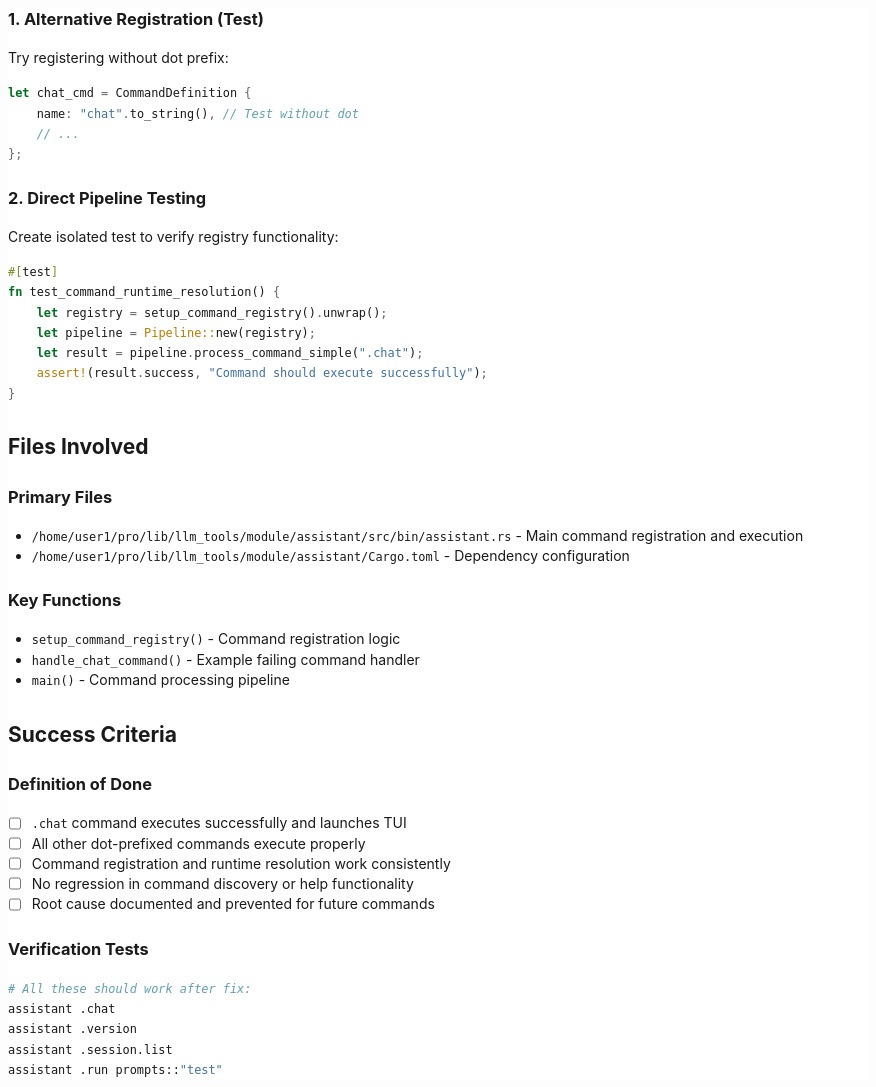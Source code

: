 ### 1. Alternative Registration (Test)
Try registering without dot prefix:
```rust
let chat_cmd = CommandDefinition {
    name: "chat".to_string(), // Test without dot
    // ...
};
```

### 2. Direct Pipeline Testing
Create isolated test to verify registry functionality:
```rust
#[test] 
fn test_command_runtime_resolution() {
    let registry = setup_command_registry().unwrap();
    let pipeline = Pipeline::new(registry);
    let result = pipeline.process_command_simple(".chat");
    assert!(result.success, "Command should execute successfully");
}
```

## Files Involved

### Primary Files
- `/home/user1/pro/lib/llm_tools/module/assistant/src/bin/assistant.rs` - Main command registration and execution
- `/home/user1/pro/lib/llm_tools/module/assistant/Cargo.toml` - Dependency configuration

### Key Functions
- `setup_command_registry()` - Command registration logic
- `handle_chat_command()` - Example failing command handler  
- `main()` - Command processing pipeline

## Success Criteria

### Definition of Done
- [ ] `.chat` command executes successfully and launches TUI
- [ ] All other dot-prefixed commands execute properly
- [ ] Command registration and runtime resolution work consistently
- [ ] No regression in command discovery or help functionality
- [ ] Root cause documented and prevented for future commands

### Verification Tests
```bash
# All these should work after fix:
assistant .chat
assistant .version  
assistant .session.list
assistant .run prompts::"test"
```
